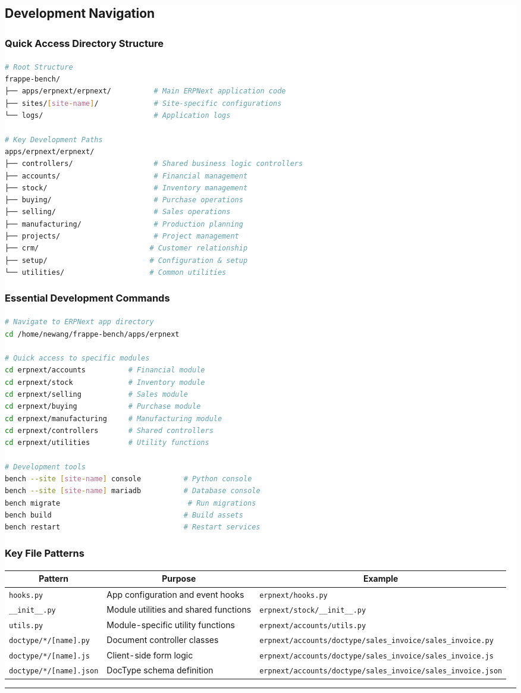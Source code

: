 ## Development Navigation

### Quick Access Directory Structure

```bash
# Root Structure
frappe-bench/
├── apps/erpnext/erpnext/          # Main ERPNext application code
├── sites/[site-name]/             # Site-specific configurations
└── logs/                          # Application logs

# Key Development Paths
apps/erpnext/erpnext/
├── controllers/                   # Shared business logic controllers
├── accounts/                      # Financial management
├── stock/                         # Inventory management  
├── buying/                        # Purchase operations
├── selling/                       # Sales operations
├── manufacturing/                 # Production planning
├── projects/                      # Project management
├── crm/                          # Customer relationship
├── setup/                        # Configuration & setup
└── utilities/                    # Common utilities
```

### Essential Development Commands

```bash
# Navigate to ERPNext app directory
cd /home/newang/frappe-bench/apps/erpnext

# Quick access to specific modules
cd erpnext/accounts          # Financial module
cd erpnext/stock             # Inventory module  
cd erpnext/selling           # Sales module
cd erpnext/buying            # Purchase module
cd erpnext/manufacturing     # Manufacturing module
cd erpnext/controllers       # Shared controllers
cd erpnext/utilities         # Utility functions

# Development tools
bench --site [site-name] console          # Python console
bench --site [site-name] mariadb          # Database console
bench migrate                              # Run migrations
bench build                               # Build assets
bench restart                             # Restart services
```

### Key File Patterns

| Pattern | Purpose | Example |
|---------|---------|---------|
| `hooks.py` | App configuration and event hooks | `erpnext/hooks.py` |
| `__init__.py` | Module utilities and shared functions | `erpnext/stock/__init__.py` |
| `utils.py` | Module-specific utility functions | `erpnext/accounts/utils.py` |
| `doctype/*/[name].py` | Document controller classes | `erpnext/accounts/doctype/sales_invoice/sales_invoice.py` |
| `doctype/*/[name].js` | Client-side form logic | `erpnext/accounts/doctype/sales_invoice/sales_invoice.js` |
| `doctype/*/[name].json` | DocType schema definition | `erpnext/accounts/doctype/sales_invoice/sales_invoice.json` |

---